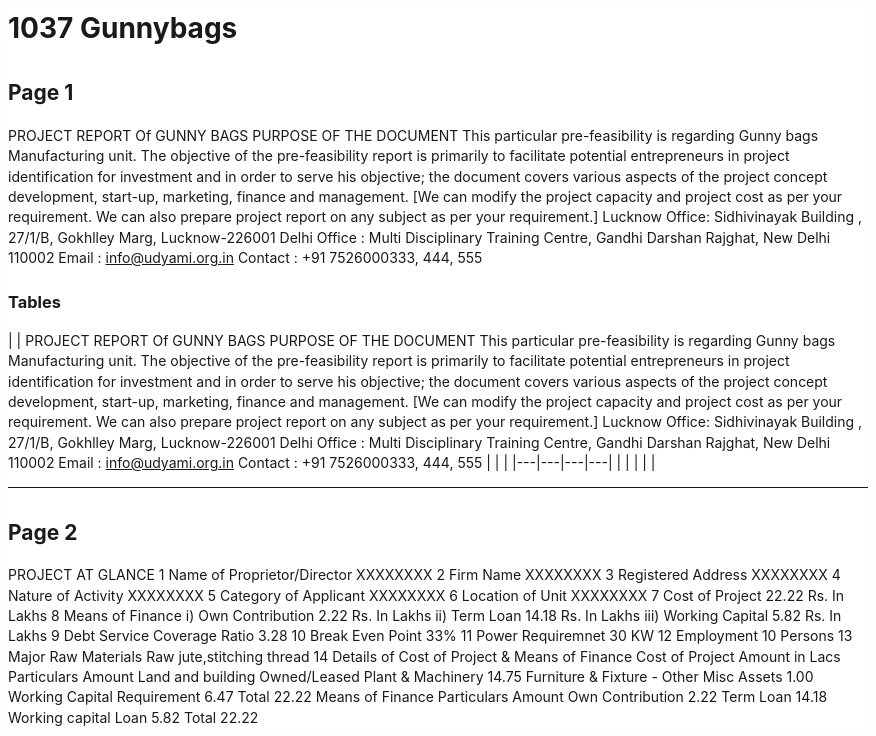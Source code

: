 # 1037 Gunnybags

## Page 1

PROJECT REPORT Of GUNNY BAGS PURPOSE OF THE DOCUMENT This particular pre-feasibility is regarding Gunny bags Manufacturing unit. The objective of the pre-feasibility report is primarily to facilitate potential entrepreneurs in project identification for investment and in order to serve his objective; the document covers various aspects of the project concept development, start-up, marketing, finance and management. [We can modify the project capacity and project cost as per your requirement. We can also prepare project report on any subject as per your requirement.] Lucknow Office: Sidhivinayak Building , 27/1/B, Gokhlley Marg, Lucknow-226001 Delhi Office : Multi Disciplinary Training Centre, Gandhi Darshan Rajghat, New Delhi 110002 Email : info@udyami.org.in Contact : +91 7526000333, 444, 555

### Tables

|  | PROJECT REPORT
Of
GUNNY BAGS
PURPOSE OF THE DOCUMENT
This particular pre-feasibility is regarding Gunny bags Manufacturing unit.
The objective of the pre-feasibility report is primarily to facilitate potential entrepreneurs in project
identification for investment and in order to serve his objective; the document covers various aspects
of the project concept development, start-up, marketing, finance and management.
[We can modify the project capacity and project cost as per your requirement. We can also prepare
project report on any subject as per your requirement.]
Lucknow Office: Sidhivinayak Building ,
27/1/B, Gokhlley Marg, Lucknow-226001
Delhi Office : Multi Disciplinary Training
Centre, Gandhi Darshan Rajghat,
New Delhi 110002
Email : info@udyami.org.in
Contact : +91 7526000333, 444, 555 |  |  |
|---|---|---|---|
|  |  |  |  |

---

## Page 2

PROJECT AT GLANCE 1 Name of Proprietor/Director XXXXXXXX 2 Firm Name XXXXXXXX 3 Registered Address XXXXXXXX 4 Nature of Activity XXXXXXXX 5 Category of Applicant XXXXXXXX 6 Location of Unit XXXXXXXX 7 Cost of Project 22.22 Rs. In Lakhs 8 Means of Finance i) Own Contribution 2.22 Rs. In Lakhs ii) Term Loan 14.18 Rs. In Lakhs iii) Working Capital 5.82 Rs. In Lakhs 9 Debt Service Coverage Ratio 3.28 10 Break Even Point 33% 11 Power Requiremnet 30 KW 12 Employment 10 Persons 13 Major Raw Materials Raw jute,stitching thread 14 Details of Cost of Project & Means of Finance Cost of Project Amount in Lacs Particulars Amount Land and building Owned/Leased Plant & Machinery 14.75 Furniture & Fixture - Other Misc Assets 1.00 Working Capital Requirement 6.47 Total 22.22 Means of Finance Particulars Amount Own Contribution 2.22 Term Loan 14.18 Working capital Loan 5.82 Total 22.22

